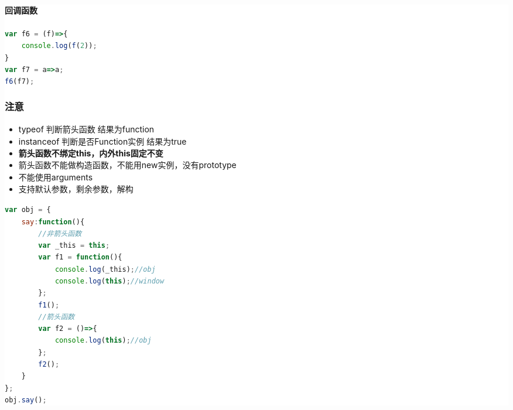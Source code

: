 #### 回调函数

```js
var f6 = (f)=>{
    console.log(f(2));
}
var f7 = a=>a;
f6(f7);
```

### 注意

- typeof 判断箭头函数 结果为function
- instanceof 判断是否Function实例 结果为true
- **箭头函数不绑定this，内外this固定不变**
- 箭头函数不能做构造函数，不能用new实例，没有prototype
- 不能使用arguments
- 支持默认参数，剩余参数，解构

```js
var obj = {
  	say:function(){
      	//非箭头函数
      	var _this = this;
      	var f1 = function(){
      		console.log(_this);//obj
			console.log(this);//window
        };
      	f1();
      	//箭头函数
        var f2 = ()=>{
			console.log(this);//obj
        };
      	f2();
  	}
};
obj.say();
```
